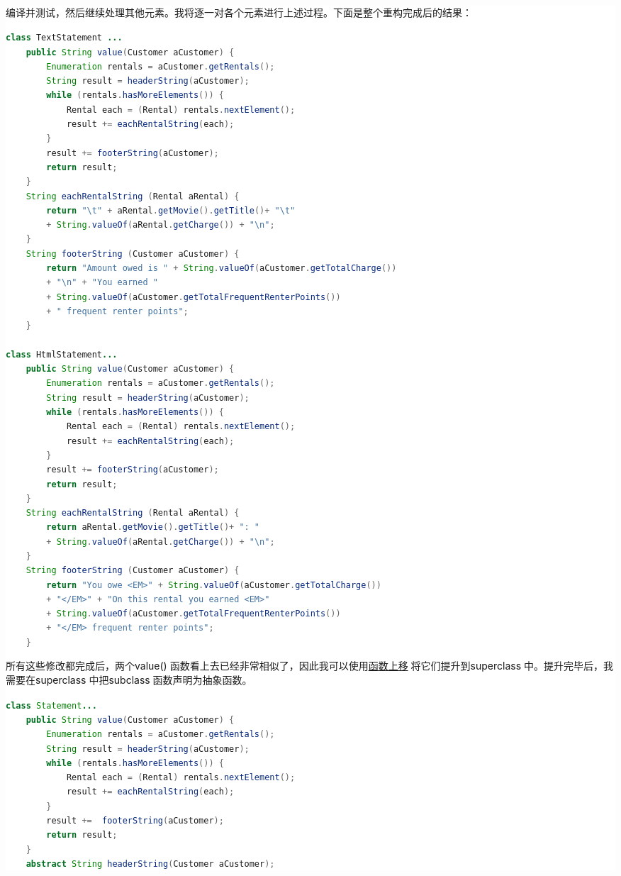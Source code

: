 
编译并测试，然后继续处理其他元素。我将逐一对各个元素进行上述过程。下面是整个重构完成后的结果：

```java
class TextStatement ...
    public String value(Customer aCustomer) {
        Enumeration rentals = aCustomer.getRentals();
        String result = headerString(aCustomer);
        while (rentals.hasMoreElements()) {
            Rental each = (Rental) rentals.nextElement();
            result += eachRentalString(each);
        }
        result += footerString(aCustomer);
        return result;
    }
    String eachRentalString (Rental aRental) {
        return "\t" + aRental.getMovie().getTitle()+ "\t" 
        + String.valueOf(aRental.getCharge()) + "\n";
    }
    String footerString (Customer aCustomer) {
        return "Amount owed is " + String.valueOf(aCustomer.getTotalCharge()) 
        + "\n" + "You earned " 
        + String.valueOf(aCustomer.getTotalFrequentRenterPoints()) 
        + " frequent renter points";
    }

class HtmlStatement...
    public String value(Customer aCustomer) {
        Enumeration rentals = aCustomer.getRentals();
        String result = headerString(aCustomer);
        while (rentals.hasMoreElements()) {
            Rental each = (Rental) rentals.nextElement();
            result += eachRentalString(each);
        }
        result += footerString(aCustomer);
        return result;
    }
    String eachRentalString (Rental aRental) {
        return aRental.getMovie().getTitle()+ ": " 
        + String.valueOf(aRental.getCharge()) + "\n";
    }
    String footerString (Customer aCustomer) {
        return "You owe <EM>" + String.valueOf(aCustomer.getTotalCharge()) 
        + "</EM>" + "On this rental you earned <EM>" 
        + String.valueOf(aCustomer.getTotalFrequentRenterPoints()) 
        + "</EM> frequent renter points";
    }
```    


所有这些修改都完成后，两个value() 函数看上去已经非常相似了，因此我可以使用[函数上移](dealing-with-generalization.md#_8) 将它们提升到superclass 中。提升完毕后，我需要在superclass 中把subclass 函数声明为抽象函数。

```java
class Statement...
    public String value(Customer aCustomer) {
        Enumeration rentals = aCustomer.getRentals();
        String result = headerString(aCustomer);
        while (rentals.hasMoreElements()) {
            Rental each = (Rental) rentals.nextElement();
            result += eachRentalString(each);
        }
        result +=  footerString(aCustomer);
        return result;
    }
    abstract String headerString(Customer aCustomer);
```